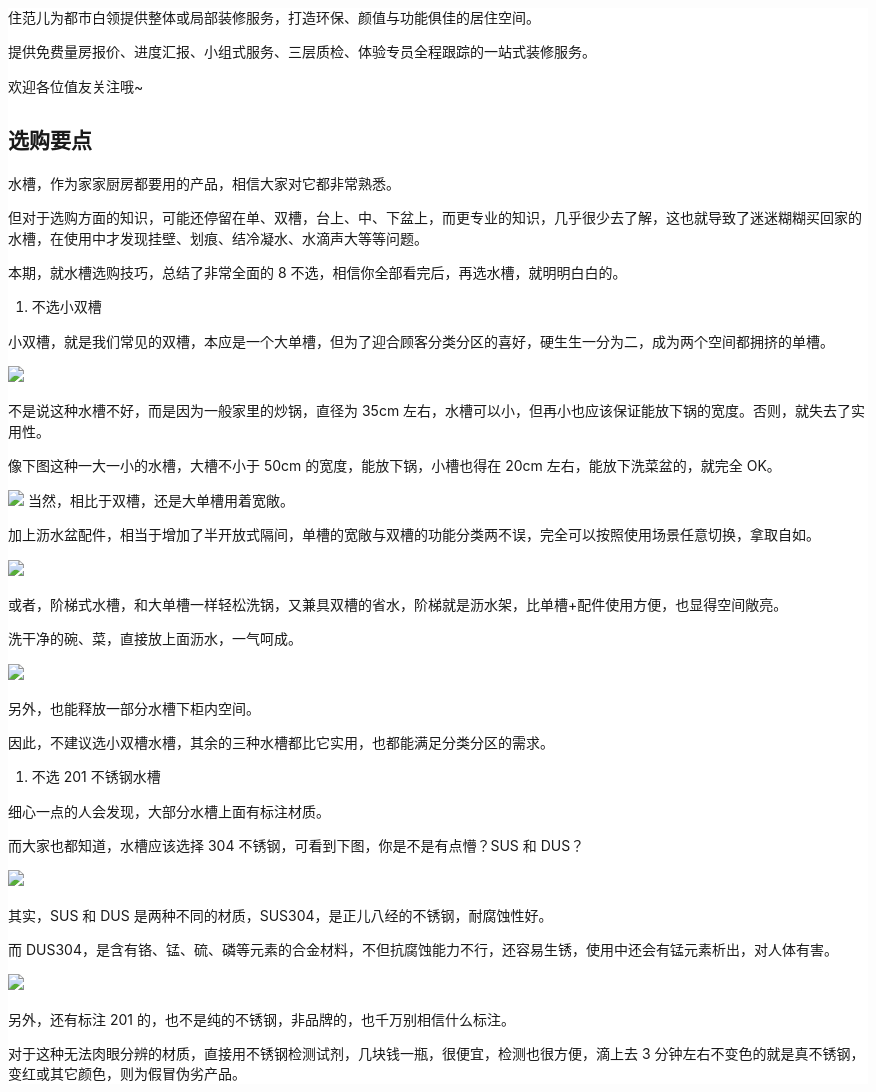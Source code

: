 住范儿为都市白领提供整体或局部装修服务，打造环保、颜值与功能俱佳的居住空间。

提供免费量房报价、进度汇报、小组式服务、三层质检、体验专员全程跟踪的一站式装修服务。

欢迎各位值友关注哦~

            
## 选购要点

水槽，作为家家厨房都要用的产品，相信大家对它都非常熟悉。

但对于选购方面的知识，可能还停留在单、双槽，台上、中、下盆上，而更专业的知识，几乎很少去了解，这也就导致了迷迷糊糊买回家的水槽，在使用中才发现挂壁、划痕、结冷凝水、水滴声大等等问题。

本期，就水槽选购技巧，总结了非常全面的 8 不选，相信你全部看完后，再选水槽，就明明白白的。

1. 不选小双槽

小双槽，就是我们常见的双槽，本应是一个大单槽，但为了迎合顾客分类分区的喜好，硬生生一分为二，成为两个空间都拥挤的单槽。

![](https://qnam.smzdm.com/202209/15/6322fa5d66be88021.png_e1080.jpg)

不是说这种水槽不好，而是因为一般家里的炒锅，直径为 35cm 左右，水槽可以小，但再小也应该保证能放下锅的宽度。否则，就失去了实用性。

像下图这种一大一小的水槽，大槽不小于 50cm 的宽度，能放下锅，小槽也得在 20cm 左右，能放下洗菜盆的，就完全 OK。

![](https://am.zdmimg.com/202209/15/6322fa5d649dd7557.jpg_e1080.jpg)
当然，相比于双槽，还是大单槽用着宽敞。

加上沥水盆配件，相当于增加了半开放式隔间，单槽的宽敞与双槽的功能分类两不误，完全可以按照使用场景任意切换，拿取自如。

![](https://qnam.smzdm.com/202209/15/6322fa5d53a914237.jpg_e1080.jpg)

或者，阶梯式水槽，和大单槽一样轻松洗锅，又兼具双槽的省水，阶梯就是沥水架，比单槽+配件使用方便，也显得空间敞亮。

洗干净的碗、菜，直接放上面沥水，一气呵成。

![](https://qnam.smzdm.com/202209/15/6322fa5d63d392254.jpg_e1080.jpg)

另外，也能释放一部分水槽下柜内空间。

因此，不建议选小双槽水槽，其余的三种水槽都比它实用，也都能满足分类分区的需求。

1. 不选 201 不锈钢水槽

细心一点的人会发现，大部分水槽上面有标注材质。

而大家也都知道，水槽应该选择 304 不锈钢，可看到下图，你是不是有点懵？SUS 和 DUS？

![](https://am.zdmimg.com/202209/15/6322fa5d68f1b3833.jpg_e1080.jpg)

其实，SUS 和 DUS 是两种不同的材质，SUS304，是正儿八经的不锈钢，耐腐蚀性好。

而 DUS304，是含有铬、锰、硫、磷等元素的合金材料，不但抗腐蚀能力不行，还容易生锈，使用中还会有锰元素析出，对人体有害。

![](https://qnam.smzdm.com/202209/15/6322fa5d514c77383.jpg_e1080.jpg)

另外，还有标注 201 的，也不是纯的不锈钢，非品牌的，也千万别相信什么标注。

对于这种无法肉眼分辨的材质，直接用不锈钢检测试剂，几块钱一瓶，很便宜，检测也很方便，滴上去 3 分钟左右不变色的就是真不锈钢，变红或其它颜色，则为假冒伪劣产品。
